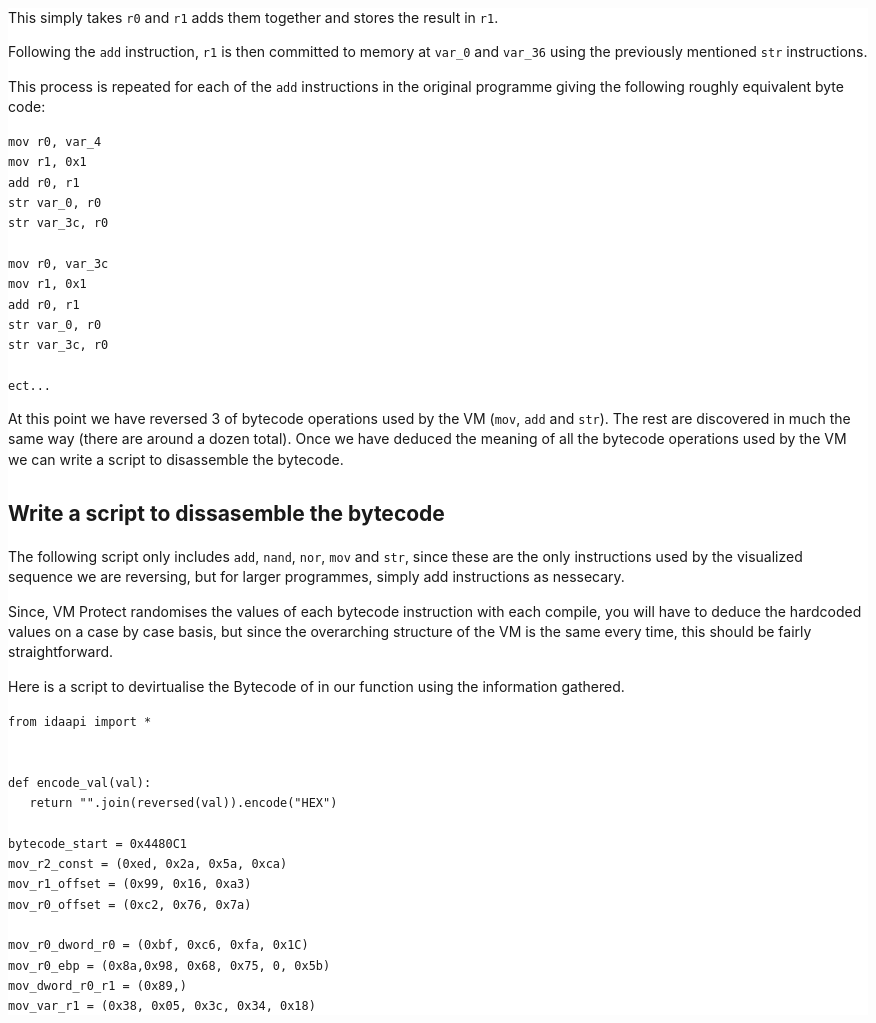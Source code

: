 This simply takes `r0` and `r1` adds them together and 
stores the result in `r1`. 

Following the `add` instruction, `r1` is then committed to memory at `var_0` and `var_36` using the previously mentioned `str` instructions.

This process is repeated for each of the `add` instructions in the original programme giving the following roughly equivalent byte code:

    mov r0, var_4
    mov r1, 0x1
    add r0, r1
    str var_0, r0
    str var_3c, r0
    
    mov r0, var_3c
    mov r1, 0x1
    add r0, r1
    str var_0, r0
    str var_3c, r0
    
    ect...

At this point we have reversed 3 of bytecode operations used by the VM (`mov`, `add` and `str`).
The rest are discovered in much the same way (there are around a dozen total). 
Once we have deduced the meaning of all the bytecode operations used by the VM
we can write a script to disassemble the bytecode.

## Write a script to dissasemble the bytecode ##
The following script only includes `add`, `nand`, `nor`, `mov` and `str`, since these are the only
 instructions used by the visualized sequence we are reversing, but for larger programmes, simply add instructions as nessecary.
 

 
Since, VM Protect randomises the values of each bytecode instruction with each compile, you will have to
deduce the hardcoded values on a case by case basis, but since the overarching structure of the 
VM is the same every time, this should be fairly straightforward.

Here is a script to devirtualise the Bytecode of in our function using the information gathered.

    
    from idaapi import *
    
    
    def encode_val(val):
       return "".join(reversed(val)).encode("HEX")
    
    bytecode_start = 0x4480C1
    mov_r2_const = (0xed, 0x2a, 0x5a, 0xca)
    mov_r1_offset = (0x99, 0x16, 0xa3)
    mov_r0_offset = (0xc2, 0x76, 0x7a)
    
    mov_r0_dword_r0 = (0xbf, 0xc6, 0xfa, 0x1C)
    mov_r0_ebp = (0x8a,0x98, 0x68, 0x75, 0, 0x5b)
    mov_dword_r0_r1 = (0x89,)
    mov_var_r1 = (0x38, 0x05, 0x3c, 0x34, 0x18)
    